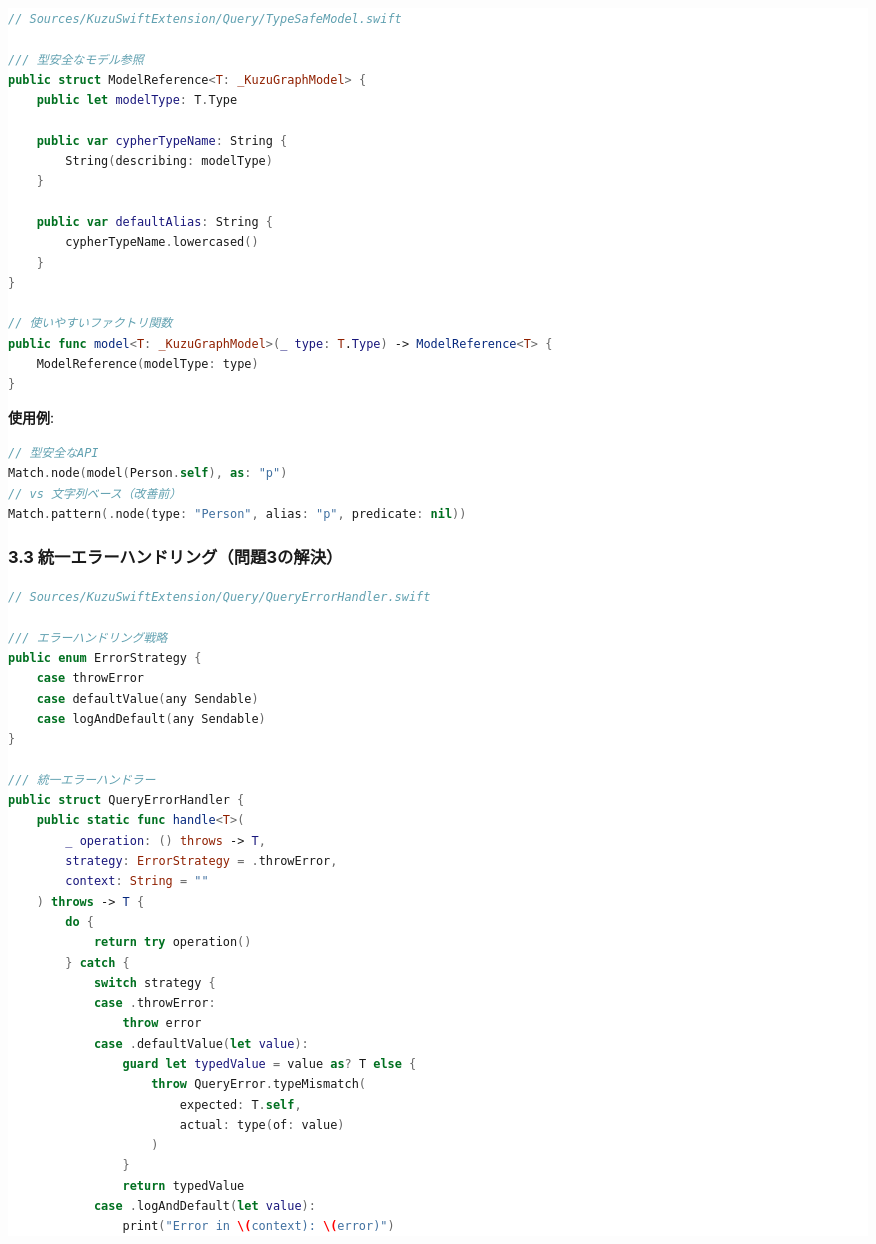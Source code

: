 ```swift
// Sources/KuzuSwiftExtension/Query/TypeSafeModel.swift

/// 型安全なモデル参照
public struct ModelReference<T: _KuzuGraphModel> {
    public let modelType: T.Type
    
    public var cypherTypeName: String {
        String(describing: modelType)
    }
    
    public var defaultAlias: String {
        cypherTypeName.lowercased()
    }
}

// 使いやすいファクトリ関数
public func model<T: _KuzuGraphModel>(_ type: T.Type) -> ModelReference<T> {
    ModelReference(modelType: type)
}
```

**使用例**:
```swift
// 型安全なAPI
Match.node(model(Person.self), as: "p")
// vs 文字列ベース（改善前）
Match.pattern(.node(type: "Person", alias: "p", predicate: nil))
```

### 3.3 統一エラーハンドリング（問題3の解決）

```swift
// Sources/KuzuSwiftExtension/Query/QueryErrorHandler.swift

/// エラーハンドリング戦略
public enum ErrorStrategy {
    case throwError
    case defaultValue(any Sendable)
    case logAndDefault(any Sendable)
}

/// 統一エラーハンドラー
public struct QueryErrorHandler {
    public static func handle<T>(
        _ operation: () throws -> T,
        strategy: ErrorStrategy = .throwError,
        context: String = ""
    ) throws -> T {
        do {
            return try operation()
        } catch {
            switch strategy {
            case .throwError:
                throw error
            case .defaultValue(let value):
                guard let typedValue = value as? T else {
                    throw QueryError.typeMismatch(
                        expected: T.self,
                        actual: type(of: value)
                    )
                }
                return typedValue
            case .logAndDefault(let value):
                print("Error in \(context): \(error)")
```